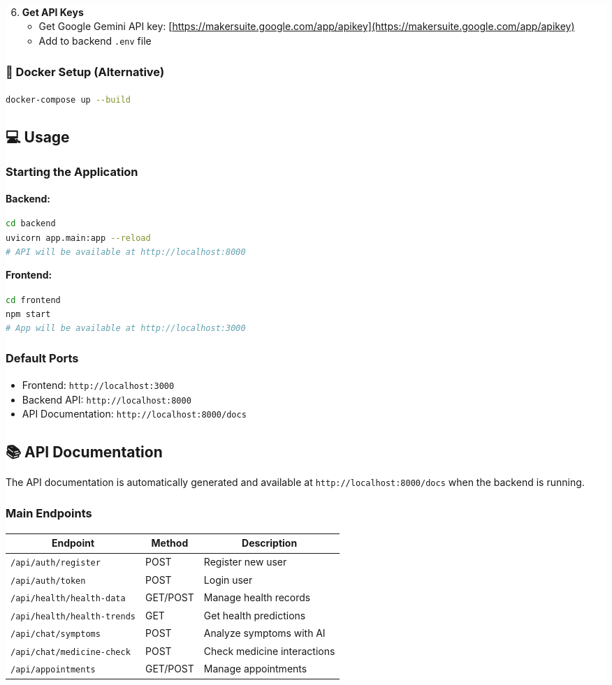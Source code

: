 6. **Get API Keys**
   - Get Google Gemini API key: [https://makersuite.google.com/app/apikey](https://makersuite.google.com/app/apikey)
   - Add to backend `.env` file

### 🐳 Docker Setup (Alternative)

```bash
docker-compose up --build
```

## 💻 Usage

### Starting the Application

**Backend:**
```bash
cd backend
uvicorn app.main:app --reload
# API will be available at http://localhost:8000
```

**Frontend:**
```bash
cd frontend
npm start
# App will be available at http://localhost:3000
```

### Default Ports
- Frontend: `http://localhost:3000`
- Backend API: `http://localhost:8000`
- API Documentation: `http://localhost:8000/docs`

## 📚 API Documentation

The API documentation is automatically generated and available at `http://localhost:8000/docs` when the backend is running.

### Main Endpoints

| Endpoint | Method | Description |
|----------|---------|-------------|
| `/api/auth/register` | POST | Register new user |
| `/api/auth/token` | POST | Login user |
| `/api/health/health-data` | GET/POST | Manage health records |
| `/api/health/health-trends` | GET | Get health predictions |
| `/api/chat/symptoms` | POST | Analyze symptoms with AI |
| `/api/chat/medicine-check` | POST | Check medicine interactions |
| `/api/appointments` | GET/POST | Manage appointments |
